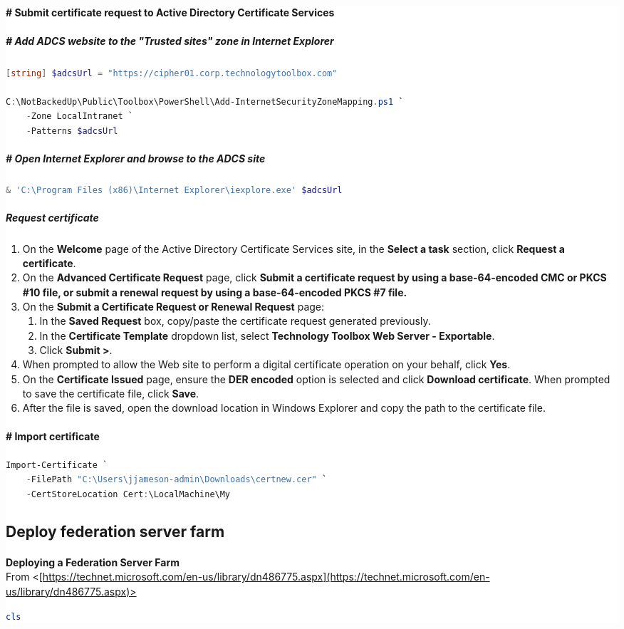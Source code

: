 #### # Submit certificate request to Active Directory Certificate Services

##### # Add ADCS website to the "Trusted sites" zone in Internet Explorer

```PowerShell
[string] $adcsUrl = "https://cipher01.corp.technologytoolbox.com"

C:\NotBackedUp\Public\Toolbox\PowerShell\Add-InternetSecurityZoneMapping.ps1 `
    -Zone LocalIntranet `
    -Patterns $adcsUrl
```

##### # Open Internet Explorer and browse to the ADCS site

```PowerShell
& 'C:\Program Files (x86)\Internet Explorer\iexplore.exe' $adcsUrl
```

##### Request certificate

1. On the **Welcome** page of the Active Directory Certificate Services site, in the **Select a task** section, click **Request a certificate**.
2. On the **Advanced Certificate Request** page, click **Submit a certificate request by using a base-64-encoded CMC or PKCS #10 file, or submit a renewal request by using a base-64-encoded PKCS #7 file.**
3. On the **Submit a Certificate Request or Renewal Request** page:
   1. In the **Saved Request** box, copy/paste the certificate request generated previously.
   2. In the **Certificate Template** dropdown list, select **Technology Toolbox Web Server - Exportable**.
   3. Click **Submit >**.
4. When prompted to allow the Web site to perform a digital certificate operation on your behalf, click **Yes**.
5. On the **Certificate Issued** page, ensure the **DER encoded** option is selected and click **Download certificate**. When prompted to save the certificate file, click **Save**.
6. After the file is saved, open the download location in Windows Explorer and copy the path to the certificate file.

#### # Import certificate

```PowerShell
Import-Certificate `
    -FilePath "C:\Users\jjameson-admin\Downloads\certnew.cer" `
    -CertStoreLocation Cert:\LocalMachine\My
```

## Deploy federation server farm

**Deploying a Federation Server Farm**\
From <[https://technet.microsoft.com/en-us/library/dn486775.aspx](https://technet.microsoft.com/en-us/library/dn486775.aspx)>

```PowerShell
cls
```
